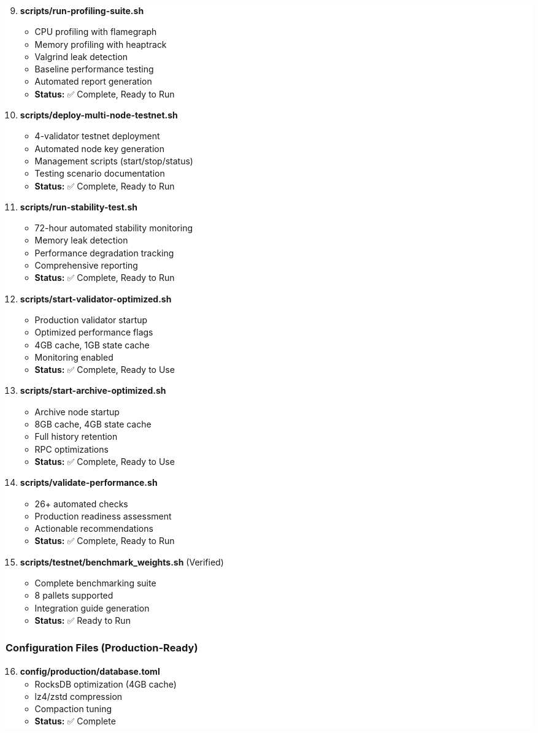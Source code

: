 9. **scripts/run-profiling-suite.sh**
   - CPU profiling with flamegraph
   - Memory profiling with heaptrack
   - Valgrind leak detection
   - Baseline performance testing
   - Automated report generation
   - **Status:** ✅ Complete, Ready to Run

10. **scripts/deploy-multi-node-testnet.sh**
    - 4-validator testnet deployment
    - Automated node key generation
    - Management scripts (start/stop/status)
    - Testing scenario documentation
    - **Status:** ✅ Complete, Ready to Run

11. **scripts/run-stability-test.sh**
    - 72-hour automated stability monitoring
    - Memory leak detection
    - Performance degradation tracking
    - Comprehensive reporting
    - **Status:** ✅ Complete, Ready to Run

12. **scripts/start-validator-optimized.sh**
    - Production validator startup
    - Optimized performance flags
    - 4GB cache, 1GB state cache
    - Monitoring enabled
    - **Status:** ✅ Complete, Ready to Use

13. **scripts/start-archive-optimized.sh**
    - Archive node startup
    - 8GB cache, 4GB state cache
    - Full history retention
    - RPC optimizations
    - **Status:** ✅ Complete, Ready to Use

14. **scripts/validate-performance.sh**
    - 26+ automated checks
    - Production readiness assessment
    - Actionable recommendations
    - **Status:** ✅ Complete, Ready to Run

15. **scripts/testnet/benchmark_weights.sh** (Verified)
    - Complete benchmarking suite
    - 8 pallets supported
    - Integration guide generation
    - **Status:** ✅ Ready to Run

### Configuration Files (Production-Ready)

16. **config/production/database.toml**
    - RocksDB optimization (4GB cache)
    - lz4/zstd compression
    - Compaction tuning
    - **Status:** ✅ Complete
